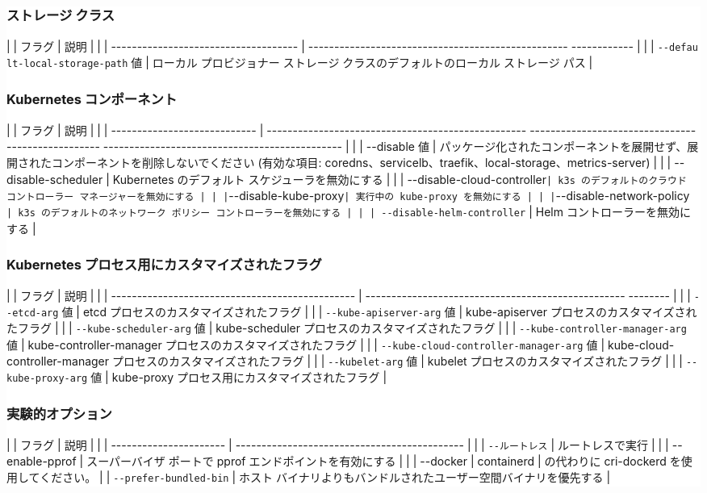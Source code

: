 ### ストレージ クラス

| | フラグ | 説明 |
| | ------------------------------------ | -------------------------------------------------- ------------ |
| | `--default-local-storage-path` 値 | ローカル プロビジョナー ストレージ クラスのデフォルトのローカル ストレージ パス |

### Kubernetes コンポーネント

| | フラグ | 説明 |
| | ---------------------------- | -------------------------------------------------- -------------------------------------------------- ---------------------------------------------- |
| | --disable 値 | パッケージ化されたコンポーネントを展開せず、展開されたコンポーネントを削除しないでください (有効な項目: coredns、servicelb、traefik、local-storage、metrics-server) |
| | --disable-scheduler | Kubernetes のデフォルト スケジューラを無効にする |
| | --disable-cloud-controller` | k3s のデフォルトのクラウド コントローラー マネージャーを無効にする |
| | `--disable-kube-proxy` | 実行中の kube-proxy を無効にする |
| | `--disable-network-policy` | k3s のデフォルトのネットワーク ポリシー コントローラーを無効にする |
| | --disable-helm-controller` | Helm コントローラーを無効にする |

### Kubernetes プロセス用にカスタマイズされたフラグ

| | フラグ | 説明 |
| | ----------------------------------------------- | -------------------------------------------------- -------- |
| | `--etcd-arg` 値 | etcd プロセスのカスタマイズされたフラグ |
| | `--kube-apiserver-arg` 値 | kube-apiserver プロセスのカスタマイズされたフラグ |
| | `--kube-scheduler-arg` 値 | kube-scheduler プロセスのカスタマイズされたフラグ |
| | `--kube-controller-manager-arg` 値 | kube-controller-manager プロセスのカスタマイズされたフラグ |
| | `--kube-cloud-controller-manager-arg` 値 | kube-cloud-controller-manager プロセスのカスタマイズされたフラグ |
| | `--kubelet-arg` 値 | kubelet プロセスのカスタマイズされたフラグ |
| | `--kube-proxy-arg` 値 | kube-proxy プロセス用にカスタマイズされたフラグ |

### 実験的オプション

| | フラグ | 説明 |
| | ---------------------- | -------------------------------------------- |
| | `--ルートレス` | ルートレスで実行 |
| | --enable-pprof | スーパーバイザ ポートで pprof エンドポイントを有効にする |
| | --docker | containerd | の代わりに cri-dockerd を使用してください。
| | `--prefer-bundled-bin` | ホスト バイナリよりもバンドルされたユーザー空間バイナリを優先する |
